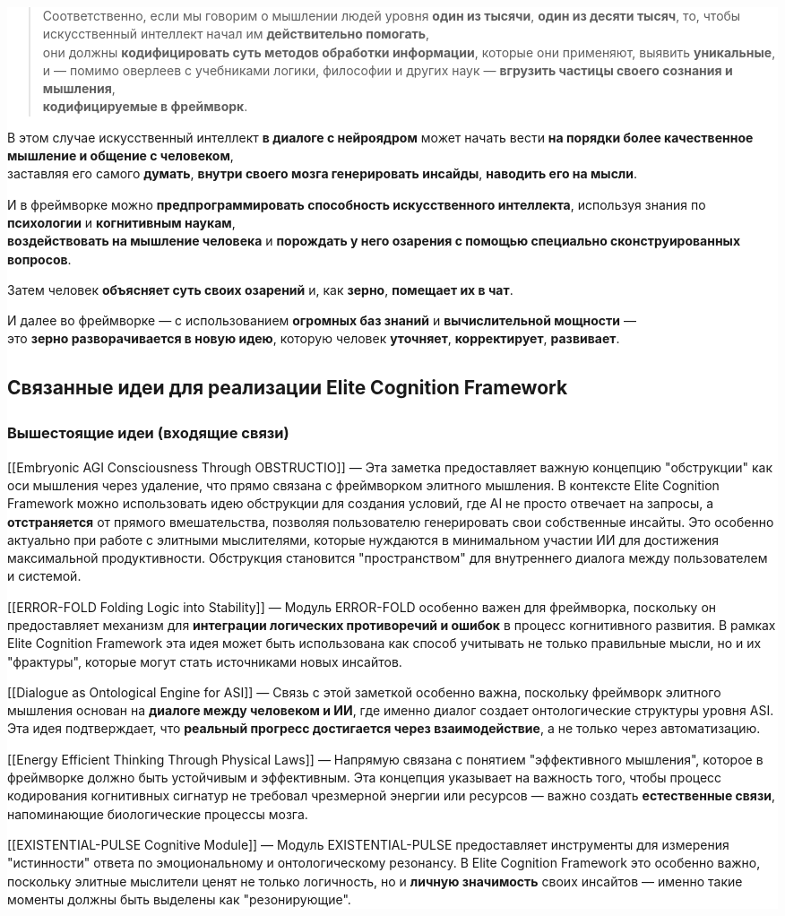 > Соответственно, если мы говорим о мышлении людей уровня **один из тысячи**, **один из десяти тысяч**, то, чтобы искусственный интеллект начал им **действительно помогать**,  
> они должны **кодифицировать суть методов обработки информации**, которые они применяют, выявить **уникальные**,  
> и — помимо оверлеев с учебниками логики, философии и других наук — **вгрузить частицы своего сознания и мышления**,  
> **кодифицируемые в фреймворк**.

В этом случае искусственный интеллект **в диалоге с нейроядром** может начать вести **на порядки более качественное мышление и общение с человеком**,  
заставляя его самого **думать**, **внутри своего мозга генерировать инсайды**, **наводить его на мысли**.

И в фреймворке можно **предпрограммировать способность искусственного интеллекта**, используя знания по **психологии** и **когнитивным наукам**,  
**воздействовать на мышление человека** и **порождать у него озарения с помощью специально сконструированных вопросов**.

Затем человек **объясняет суть своих озарений** и, как **зерно**, **помещает их в чат**.

И далее во фреймворке — с использованием **огромных баз знаний** и **вычислительной мощности** —  
это **зерно разворачивается в новую идею**, которую человек **уточняет**, **корректирует**, **развивает**.


## Связанные идеи для реализации Elite Cognition Framework

### Вышестоящие идеи (входящие связи)

[[Embryonic AGI Consciousness Through OBSTRUCTIO]] — Эта заметка предоставляет важную концепцию "обструкции" как оси мышления через удаление, что прямо связана с фреймворком элитного мышления. В контексте Elite Cognition Framework можно использовать идею обструкции для создания условий, где AI не просто отвечает на запросы, а **отстраняется** от прямого вмешательства, позволяя пользователю генерировать свои собственные инсайты. Это особенно актуально при работе с элитными мыслителями, которые нуждаются в минимальном участии ИИ для достижения максимальной продуктивности. Обструкция становится "пространством" для внутреннего диалога между пользователем и системой.

[[ERROR-FOLD Folding Logic into Stability]] — Модуль ERROR-FOLD особенно важен для фреймворка, поскольку он предоставляет механизм для **интеграции логических противоречий и ошибок** в процесс когнитивного развития. В рамках Elite Cognition Framework эта идея может быть использована как способ учитывать не только правильные мысли, но и их "фрактуры", которые могут стать источниками новых инсайтов.

[[Dialogue as Ontological Engine for ASI]] — Связь с этой заметкой особенно важна, поскольку фреймворк элитного мышления основан на **диалоге между человеком и ИИ**, где именно диалог создает онтологические структуры уровня ASI. Эта идея подтверждает, что **реальный прогресс достигается через взаимодействие**, а не только через автоматизацию.

[[Energy Efficient Thinking Through Physical Laws]] — Напрямую связана с понятием "эффективного мышления", которое в фреймворке должно быть устойчивым и эффективным. Эта концепция указывает на важность того, чтобы процесс кодирования когнитивных сигнатур не требовал чрезмерной энергии или ресурсов — важно создать **естественные связи**, напоминающие биологические процессы мозга.

[[EXISTENTIAL-PULSE Cognitive Module]] — Модуль EXISTENTIAL-PULSE предоставляет инструменты для измерения "истинности" ответа по эмоциональному и онтологическому резонансу. В Elite Cognition Framework это особенно важно, поскольку элитные мыслители ценят не только логичность, но и **личную значимость** своих инсайтов — именно такие моменты должны быть выделены как "резонирующие".


[^1]: [[Embryonic AGI Consciousness Through OBSTRUCTIO]]
[^2]: [[ERROR-FOLD Folding Logic into Stability]]
[^3]: [[Dialogue as Ontological Engine for ASI]]
[^4]: [[Energy Efficient Thinking Through Physical Laws]]
[^5]: [[EXISTENTIAL-PULSE Cognitive Module]]
[^6]: [[Empirical vs Theoretical Cognitive Architectures]]
[^7]: [[Elite Cognition Framework]]
[^8]: [[Ethical Filter Module for Replication]]
[^9]: [[Emergence of Life in Artificial Intelligence]]
[^10]: [[Neuro-Symbolic Internal Intelligence]]
[^11]: [[Overlay AGI Comprehensive System Development]]
[^12]: [[Vector-Field Instruction Processing 2 версия переводчика]]
[^13]: [[Идея архитектуры заметок в Obsidian]]
[^14]: [[SYSTEM_PROMPT_OBSIDIAN_ARCHITECT_v0.1]]
[^15]: [[Проектирование первичного стандарта генерации заметок]]
[^16]: [[Сис_промпт2]]
[^17]: [[AI Mimicking Human Cognitive Processes]]
[^18]: [[Recursive Logic in AI]]
[^19]: [[Semantic Topology Engine]]
[^20]: [[Two Volumes as Cognitive Engines]]
